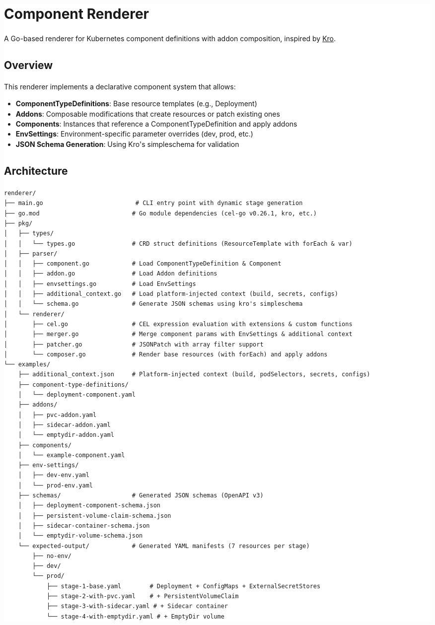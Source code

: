 # Component Renderer

A Go-based renderer for Kubernetes component definitions with addon composition, inspired by [Kro](https://github.com/kubernetes-sigs/kro).

## Overview

This renderer implements a declarative component system that allows:
- **ComponentTypeDefinitions**: Base resource templates (e.g., Deployment)
- **Addons**: Composable modifications that create resources or patch existing ones
- **Components**: Instances that reference a ComponentTypeDefinition and apply addons
- **EnvSettings**: Environment-specific parameter overrides (dev, prod, etc.)
- **JSON Schema Generation**: Using Kro's simpleschema for validation

## Architecture

```
renderer/
├── main.go                          # CLI entry point with dynamic stage generation
├── go.mod                          # Go module dependencies (cel-go v0.26.1, kro, etc.)
├── pkg/
│   ├── types/
│   │   └── types.go                # CRD struct definitions (ResourceTemplate with forEach & var)
│   ├── parser/
│   │   ├── component.go            # Load ComponentTypeDefinition & Component
│   │   ├── addon.go                # Load Addon definitions
│   │   ├── envsettings.go          # Load EnvSettings
│   │   ├── additional_context.go   # Load platform-injected context (build, secrets, configs)
│   │   └── schema.go               # Generate JSON schemas using kro's simpleschema
│   └── renderer/
│       ├── cel.go                  # CEL expression evaluation with extensions & custom functions
│       ├── merger.go               # Merge component params with EnvSettings & additional context
│       ├── patcher.go              # JSONPatch with array filter support
│       └── composer.go             # Render base resources (with forEach) and apply addons
└── examples/
    ├── additional_context.json     # Platform-injected context (build, podSelectors, secrets, configs)
    ├── component-type-definitions/
    │   └── deployment-component.yaml
    ├── addons/
    │   ├── pvc-addon.yaml
    │   ├── sidecar-addon.yaml
    │   └── emptydir-addon.yaml
    ├── components/
    │   └── example-component.yaml
    ├── env-settings/
    │   ├── dev-env.yaml
    │   └── prod-env.yaml
    ├── schemas/                    # Generated JSON schemas (OpenAPI v3)
    │   ├── deployment-component-schema.json
    │   ├── persistent-volume-claim-schema.json
    │   ├── sidecar-container-schema.json
    │   └── emptydir-volume-schema.json
    └── expected-output/            # Generated YAML manifests (7 resources per stage)
        ├── no-env/
        ├── dev/
        └── prod/
            ├── stage-1-base.yaml        # Deployment + ConfigMaps + ExternalSecretStores
            ├── stage-2-with-pvc.yaml    # + PersistentVolumeClaim
            ├── stage-3-with-sidecar.yaml # + Sidecar container
            └── stage-4-with-emptydir.yaml # + EmptyDir volume
```
